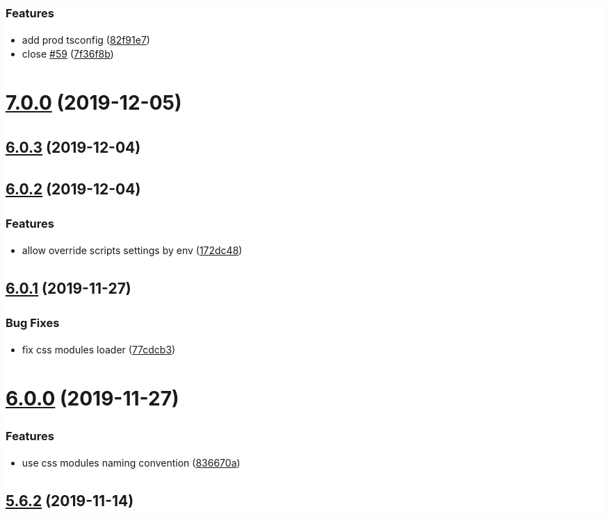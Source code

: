 
### Features

* add prod tsconfig ([82f91e7](https://github.com/core-ds/arui-scripts/commit/82f91e7d24186d8ec6c104c4bf3257137ff5052d))
* close [#59](https://github.com/core-ds/arui-scripts/issues/59) ([7f36f8b](https://github.com/core-ds/arui-scripts/commit/7f36f8b3059bca18ff3e0813f5e25a7a2c350dca))



# [7.0.0](https://github.com/core-ds/arui-scripts/compare/v6.0.3...v7.0.0) (2019-12-05)



## [6.0.3](https://github.com/core-ds/arui-scripts/compare/v6.0.2...v6.0.3) (2019-12-04)



## [6.0.2](https://github.com/core-ds/arui-scripts/compare/v6.0.1...v6.0.2) (2019-12-04)


### Features

* allow override scripts settings by env ([172dc48](https://github.com/core-ds/arui-scripts/commit/172dc481babd40db322c4d49629e468b41592b1e))



## [6.0.1](https://github.com/core-ds/arui-scripts/compare/v6.0.0...v6.0.1) (2019-11-27)


### Bug Fixes

* fix css modules loader ([77cdcb3](https://github.com/core-ds/arui-scripts/commit/77cdcb33da4f82d8c1cf593546f178c77b6553d3))



# [6.0.0](https://github.com/core-ds/arui-scripts/compare/v5.6.2...v6.0.0) (2019-11-27)


### Features

* use css modules naming convention ([836670a](https://github.com/core-ds/arui-scripts/commit/836670ac2bc807041619ab74d39b23195e89d532))



## [5.6.2](https://github.com/core-ds/arui-scripts/compare/v5.6.1...v5.6.2) (2019-11-14)
